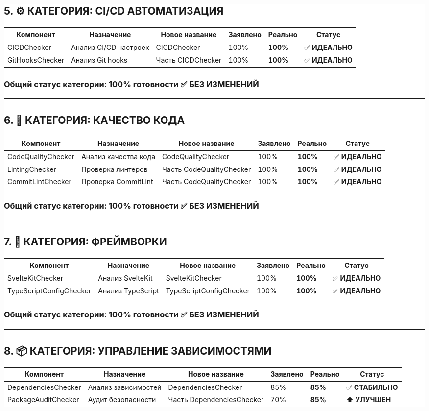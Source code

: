 
## 5. ⚙️ КАТЕГОРИЯ: CI/CD АВТОМАТИЗАЦИЯ

| Компонент | Назначение | Новое название | Заявлено | Реально | Статус |
|-----------|------------|----------------|----------|---------|--------|
| CICDChecker | Анализ CI/CD настроек | CICDChecker | 100% | **100%** | ✅ **ИДЕАЛЬНО** |
| GitHooksChecker | Анализ Git hooks | Часть CICDChecker | 100% | **100%** | ✅ **ИДЕАЛЬНО** |

### **Общий статус категории: 100% готовности** ✅ **БЕЗ ИЗМЕНЕНИЙ**

---

## 6. 🔧 КАТЕГОРИЯ: КАЧЕСТВО КОДА

| Компонент | Назначение | Новое название | Заявлено | Реально | Статус |
|-----------|------------|----------------|----------|---------|--------|
| CodeQualityChecker | Анализ качества кода | CodeQualityChecker | 100% | **100%** | ✅ **ИДЕАЛЬНО** |
| LintingChecker | Проверка линтеров | Часть CodeQualityChecker | 100% | **100%** | ✅ **ИДЕАЛЬНО** |
| CommitLintChecker | Проверка CommitLint | Часть CodeQualityChecker | 100% | **100%** | ✅ **ИДЕАЛЬНО** |

### **Общий статус категории: 100% готовности** ✅ **БЕЗ ИЗМЕНЕНИЙ**

---

## 7. 🚀 КАТЕГОРИЯ: ФРЕЙМВОРКИ

| Компонент | Назначение | Новое название | Заявлено | Реально | Статус |
|-----------|------------|----------------|----------|---------|--------|
| SvelteKitChecker | Анализ SvelteKit | SvelteKitChecker | 100% | **100%** | ✅ **ИДЕАЛЬНО** |
| TypeScriptConfigChecker | Анализ TypeScript | TypeScriptConfigChecker | 100% | **100%** | ✅ **ИДЕАЛЬНО** |

### **Общий статус категории: 100% готовности** ✅ **БЕЗ ИЗМЕНЕНИЙ**

---

## 8. 📦 КАТЕГОРИЯ: УПРАВЛЕНИЕ ЗАВИСИМОСТЯМИ

| Компонент | Назначение | Новое название | Заявлено | Реально | Статус |
|-----------|------------|----------------|----------|---------|--------|
| DependenciesChecker | Анализ зависимостей | DependenciesChecker | 85% | **85%** | ✅ **СТАБИЛЬНО** |
| PackageAuditChecker | Аудит безопасности | Часть DependenciesChecker | 70% | **85%** | ⬆️ **УЛУЧШЕН** |
